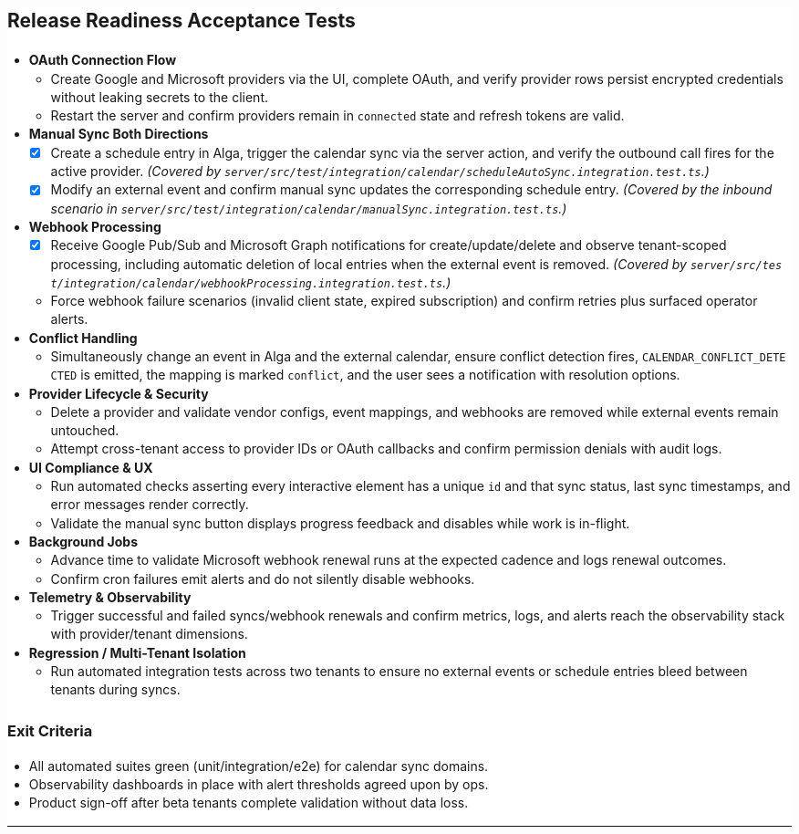 
## Release Readiness Acceptance Tests
- **OAuth Connection Flow**
  - Create Google and Microsoft providers via the UI, complete OAuth, and verify provider rows persist encrypted credentials without leaking secrets to the client.
  - Restart the server and confirm providers remain in `connected` state and refresh tokens are valid.
- **Manual Sync Both Directions**
  - [x] Create a schedule entry in Alga, trigger the calendar sync via the server action, and verify the outbound call fires for the active provider. *(Covered by `server/src/test/integration/calendar/scheduleAutoSync.integration.test.ts`.)*
  - [x] Modify an external event and confirm manual sync updates the corresponding schedule entry. *(Covered by the inbound scenario in `server/src/test/integration/calendar/manualSync.integration.test.ts`.)*
- **Webhook Processing**
  - [x] Receive Google Pub/Sub and Microsoft Graph notifications for create/update/delete and observe tenant-scoped processing, including automatic deletion of local entries when the external event is removed. *(Covered by `server/src/test/integration/calendar/webhookProcessing.integration.test.ts`.)*
  - Force webhook failure scenarios (invalid client state, expired subscription) and confirm retries plus surfaced operator alerts.
- **Conflict Handling**
  - Simultaneously change an event in Alga and the external calendar, ensure conflict detection fires, `CALENDAR_CONFLICT_DETECTED` is emitted, the mapping is marked `conflict`, and the user sees a notification with resolution options.
- **Provider Lifecycle & Security**
  - Delete a provider and validate vendor configs, event mappings, and webhooks are removed while external events remain untouched.
  - Attempt cross-tenant access to provider IDs or OAuth callbacks and confirm permission denials with audit logs.
- **UI Compliance & UX**
  - Run automated checks asserting every interactive element has a unique `id` and that sync status, last sync timestamps, and error messages render correctly.
  - Validate the manual sync button displays progress feedback and disables while work is in-flight.
- **Background Jobs**
  - Advance time to validate Microsoft webhook renewal runs at the expected cadence and logs renewal outcomes.
  - Confirm cron failures emit alerts and do not silently disable webhooks.
- **Telemetry & Observability**
  - Trigger successful and failed syncs/webhook renewals and confirm metrics, logs, and alerts reach the observability stack with provider/tenant dimensions.
- **Regression / Multi-Tenant Isolation**
  - Run automated integration tests across two tenants to ensure no external events or schedule entries bleed between tenants during syncs.

### Exit Criteria
- All automated suites green (unit/integration/e2e) for calendar sync domains.
- Observability dashboards in place with alert thresholds agreed upon by ops.
- Product sign-off after beta tenants complete validation without data loss.

---
